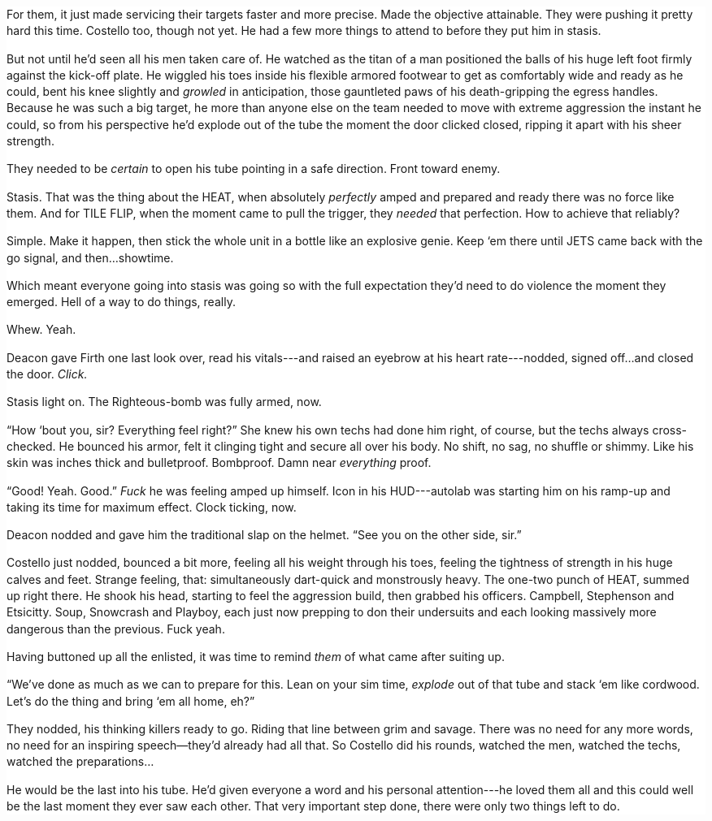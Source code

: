 For them, it just made servicing their targets faster and more precise. Made the objective attainable. They were pushing it pretty hard this time. Costello too, though not yet. He had a few more things to attend to before they put him in stasis.

But not until he’d seen all his men taken care of. He watched as the titan of a man positioned the balls of his huge left foot firmly against the kick-off plate. He wiggled his toes inside his flexible armored footwear to get as comfortably wide and ready as he could, bent his knee slightly and *growled* in anticipation, those gauntleted paws of his death-gripping the egress handles. Because he was such a big target, he more than anyone else on the team needed to move with extreme aggression the instant he could, so from his perspective he’d explode out of the tube the moment the door clicked closed, ripping it apart with his sheer strength.

They needed to be *certain* to open his tube pointing in a safe direction. Front toward enemy.

Stasis. That was the thing about the HEAT, when absolutely *perfectly* amped and prepared and ready there was no force like them. And for TILE FLIP, when the moment came to pull the trigger, they *needed* that perfection. How to achieve that reliably?

Simple. Make it happen, then stick the whole unit in a bottle like an explosive genie. Keep ‘em there until JETS came back with the go signal, and then…showtime.

Which meant everyone going into stasis was going so with the full expectation they’d need to do violence the moment they emerged. Hell of a way to do things, really.

Whew. Yeah. 

Deacon gave Firth one last look over, read his vitals---and raised an eyebrow at his heart rate---nodded, signed off…and closed the door. *Click.*

Stasis light on. The Righteous-bomb was fully armed, now.

“How ‘bout you, sir? Everything feel right?” She knew his own techs had done him right, of course, but the techs always cross-checked. He bounced his armor, felt it clinging tight and secure all over his body. No shift, no sag, no shuffle or shimmy. Like his skin was inches thick and bulletproof. Bombproof. Damn near *everything* proof.

“Good! Yeah. Good.” *Fuck* he was feeling amped up himself. Icon in his HUD---autolab was starting him on his ramp-up and taking its time for maximum effect. Clock ticking, now.

Deacon nodded and gave him the traditional slap on the helmet. “See you on the other side, sir.”

Costello just nodded, bounced a bit more, feeling all his weight through his toes, feeling the tightness of strength in his huge calves and feet. Strange feeling, that: simultaneously dart-quick and monstrously heavy. The one-two punch of HEAT, summed up right there. He shook his head, starting to feel the aggression build, then grabbed his officers. Campbell, Stephenson and Etsicitty. Soup, Snowcrash and Playboy, each just now prepping to don their undersuits and each looking massively more dangerous than the previous. Fuck yeah. 

Having buttoned up all the enlisted, it was time to remind *them* of what came after suiting up. 

“We’ve done as much as we can to prepare for this. Lean on your sim time, *explode* out of that tube and stack ‘em like cordwood. Let’s do the thing and bring ‘em all home, eh?”

They nodded, his thinking killers ready to go. Riding that line between grim and savage. There was no need for any more words, no need for an inspiring speech—they’d already had all that. So Costello did his rounds, watched the men, watched the techs, watched the preparations…

He would be the last into his tube. He’d given everyone a word and his personal attention---he loved them all and this could well be the last moment they ever saw each other. That very important step done, there were only two things left to do.
